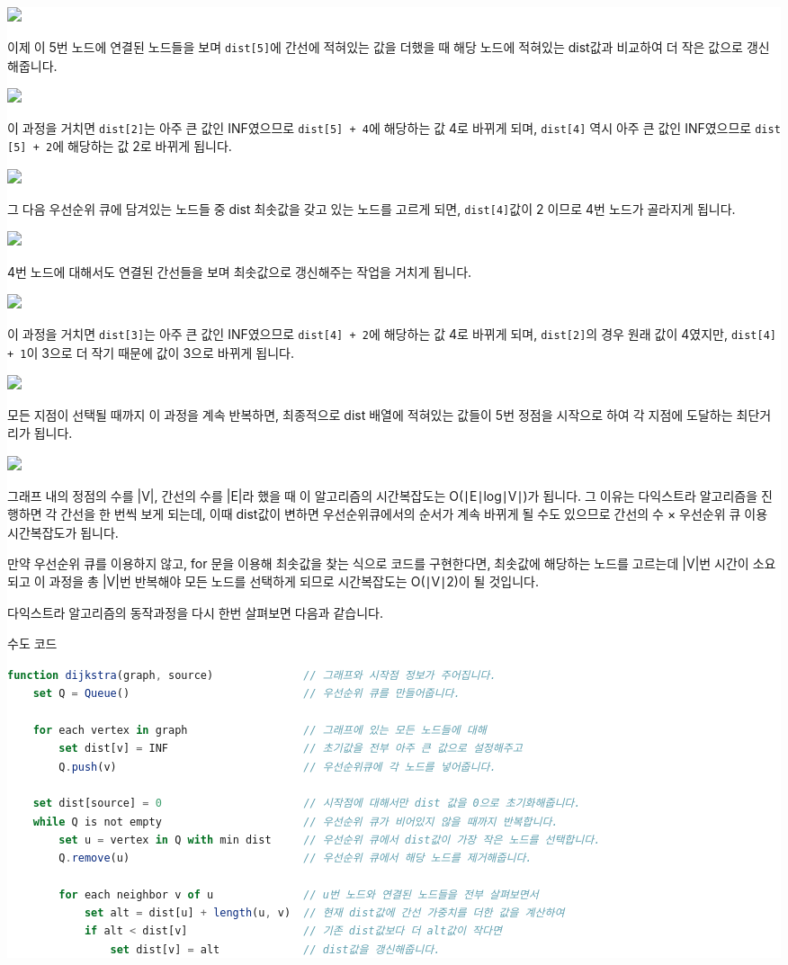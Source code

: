 ![](https://contents.codetree.ai/problems/624/images/4b80c2c6-edca-476a-8023-6cf0146e5f4f.svg)

이제 이 5번 노드에 연결된 노드들을 보며 `dist[5]`에 간선에 적혀있는 값을 더했을 때 해당 노드에 적혀있는 dist값과 비교하여 더 작은 값으로 갱신해줍니다.

![](https://contents.codetree.ai/problems/624/images/d62030cc-ad4a-449c-9b3b-8dd1703500b7.svg)

이 과정을 거치면 `dist[2]`는 아주 큰 값인 INF였으므로 `dist[5] + 4`에 해당하는 값 4로 바뀌게 되며, `dist[4]` 역시 아주 큰 값인 INF였으므로 `dist[5] + 2`에 해당하는 값 2로 바뀌게 됩니다.

![](https://contents.codetree.ai/problems/624/images/f0433692-b140-4387-b6ee-94103dfd8d54.svg)

그 다음 우선순위 큐에 담겨있는 노드들 중 dist 최솟값을 갖고 있는 노드를 고르게 되면, `dist[4]`값이 2 이므로 4번 노드가 골라지게 됩니다.

![](https://contents.codetree.ai/problems/624/images/e399b0b5-b606-48fb-ad6b-462595d83a4e.svg)

4번 노드에 대해서도 연결된 간선들을 보며 최솟값으로 갱신해주는 작업을 거치게 됩니다.

![](https://contents.codetree.ai/problems/624/images/b3490ff7-941b-4ddc-a2c4-4a6e2ba63d89.svg)

이 과정을 거치면 `dist[3]`는 아주 큰 값인 INF였으므로 `dist[4] + 2`에 해당하는 값 4로 바뀌게 되며, `dist[2]`의 경우 원래 값이 4였지만, `dist[4] + 1`이 3으로 더 작기 때문에 값이 3으로 바뀌게 됩니다.

![](https://contents.codetree.ai/problems/624/images/1dc41dbb-b79a-4b8a-87a6-72e7bfbaae4e.svg)

모든 지점이 선택될 때까지 이 과정을 계속 반복하면, 최종적으로 dist 배열에 적혀있는 값들이 5번 정점을 시작으로 하여 각 지점에 도달하는 최단거리가 됩니다.

![](https://contents.codetree.ai/problems/624/images/b845fb7c-5de0-4df2-845f-17f8b0eec362.svg)

그래프 내의 정점의 수를 |V|, 간선의 수를 |E|라 했을 때 이 알고리즘의 시간복잡도는 O(∣E∣log∣V∣)가 됩니다. 그 이유는 다익스트라 알고리즘을 진행하면 각 간선을 한 번씩 보게 되는데, 이때 dist값이 변하면 우선순위큐에서의 순서가 계속 바뀌게 될 수도 있으므로 간선의 수 × 우선순위 큐 이용 시간복잡도가 됩니다.

만약 우선순위 큐를 이용하지 않고, for 문을 이용해 최솟값을 찾는 식으로 코드를 구현한다면, 최솟값에 해당하는 노드를 고르는데 |V|번 시간이 소요되고 이 과정을 총 |V|번 반복해야 모든 노드를 선택하게 되므로 시간복잡도는 O(∣V∣2)이 될 것입니다.

다익스트라 알고리즘의 동작과정을 다시 한번 살펴보면 다음과 같습니다.

수도 코드
```jsx
function dijkstra(graph, source)              // 그래프와 시작점 정보가 주어집니다.
    set Q = Queue()                           // 우선순위 큐를 만들어줍니다.

    for each vertex in graph                  // 그래프에 있는 모든 노드들에 대해
        set dist[v] = INF                     // 초기값을 전부 아주 큰 값으로 설정해주고 
        Q.push(v)                             // 우선순위큐에 각 노드를 넣어줍니다.

    set dist[source] = 0                      // 시작점에 대해서만 dist 값을 0으로 초기화해줍니다.
    while Q is not empty                      // 우선순위 큐가 비어있지 않을 때까지 반복합니다.
        set u = vertex in Q with min dist     // 우선순위 큐에서 dist값이 가장 작은 노드를 선택합니다.
        Q.remove(u)                           // 우선순위 큐에서 해당 노드를 제거해줍니다.

        for each neighbor v of u              // u번 노드와 연결된 노드들을 전부 살펴보면서
            set alt = dist[u] + length(u, v)  // 현재 dist값에 간선 가중치를 더한 값을 계산하여
            if alt < dist[v]                  // 기존 dist값보다 더 alt값이 작다면
                set dist[v] = alt             // dist값을 갱신해줍니다.
```
